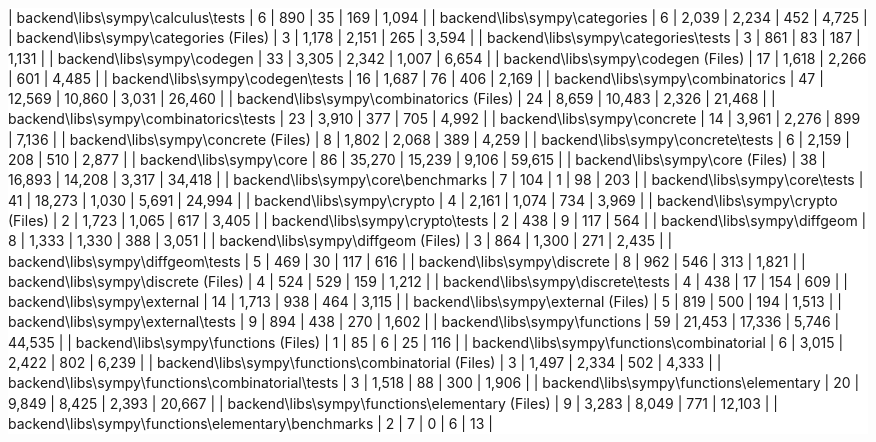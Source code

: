 | backend\\libs\\sympy\\calculus\\tests | 6 | 890 | 35 | 169 | 1,094 |
| backend\\libs\\sympy\\categories | 6 | 2,039 | 2,234 | 452 | 4,725 |
| backend\\libs\\sympy\\categories (Files) | 3 | 1,178 | 2,151 | 265 | 3,594 |
| backend\\libs\\sympy\\categories\\tests | 3 | 861 | 83 | 187 | 1,131 |
| backend\\libs\\sympy\\codegen | 33 | 3,305 | 2,342 | 1,007 | 6,654 |
| backend\\libs\\sympy\\codegen (Files) | 17 | 1,618 | 2,266 | 601 | 4,485 |
| backend\\libs\\sympy\\codegen\\tests | 16 | 1,687 | 76 | 406 | 2,169 |
| backend\\libs\\sympy\\combinatorics | 47 | 12,569 | 10,860 | 3,031 | 26,460 |
| backend\\libs\\sympy\\combinatorics (Files) | 24 | 8,659 | 10,483 | 2,326 | 21,468 |
| backend\\libs\\sympy\\combinatorics\\tests | 23 | 3,910 | 377 | 705 | 4,992 |
| backend\\libs\\sympy\\concrete | 14 | 3,961 | 2,276 | 899 | 7,136 |
| backend\\libs\\sympy\\concrete (Files) | 8 | 1,802 | 2,068 | 389 | 4,259 |
| backend\\libs\\sympy\\concrete\\tests | 6 | 2,159 | 208 | 510 | 2,877 |
| backend\\libs\\sympy\\core | 86 | 35,270 | 15,239 | 9,106 | 59,615 |
| backend\\libs\\sympy\\core (Files) | 38 | 16,893 | 14,208 | 3,317 | 34,418 |
| backend\\libs\\sympy\\core\\benchmarks | 7 | 104 | 1 | 98 | 203 |
| backend\\libs\\sympy\\core\\tests | 41 | 18,273 | 1,030 | 5,691 | 24,994 |
| backend\\libs\\sympy\\crypto | 4 | 2,161 | 1,074 | 734 | 3,969 |
| backend\\libs\\sympy\\crypto (Files) | 2 | 1,723 | 1,065 | 617 | 3,405 |
| backend\\libs\\sympy\\crypto\\tests | 2 | 438 | 9 | 117 | 564 |
| backend\\libs\\sympy\\diffgeom | 8 | 1,333 | 1,330 | 388 | 3,051 |
| backend\\libs\\sympy\\diffgeom (Files) | 3 | 864 | 1,300 | 271 | 2,435 |
| backend\\libs\\sympy\\diffgeom\\tests | 5 | 469 | 30 | 117 | 616 |
| backend\\libs\\sympy\\discrete | 8 | 962 | 546 | 313 | 1,821 |
| backend\\libs\\sympy\\discrete (Files) | 4 | 524 | 529 | 159 | 1,212 |
| backend\\libs\\sympy\\discrete\\tests | 4 | 438 | 17 | 154 | 609 |
| backend\\libs\\sympy\\external | 14 | 1,713 | 938 | 464 | 3,115 |
| backend\\libs\\sympy\\external (Files) | 5 | 819 | 500 | 194 | 1,513 |
| backend\\libs\\sympy\\external\\tests | 9 | 894 | 438 | 270 | 1,602 |
| backend\\libs\\sympy\\functions | 59 | 21,453 | 17,336 | 5,746 | 44,535 |
| backend\\libs\\sympy\\functions (Files) | 1 | 85 | 6 | 25 | 116 |
| backend\\libs\\sympy\\functions\\combinatorial | 6 | 3,015 | 2,422 | 802 | 6,239 |
| backend\\libs\\sympy\\functions\\combinatorial (Files) | 3 | 1,497 | 2,334 | 502 | 4,333 |
| backend\\libs\\sympy\\functions\\combinatorial\\tests | 3 | 1,518 | 88 | 300 | 1,906 |
| backend\\libs\\sympy\\functions\\elementary | 20 | 9,849 | 8,425 | 2,393 | 20,667 |
| backend\\libs\\sympy\\functions\\elementary (Files) | 9 | 3,283 | 8,049 | 771 | 12,103 |
| backend\\libs\\sympy\\functions\\elementary\\benchmarks | 2 | 7 | 0 | 6 | 13 |